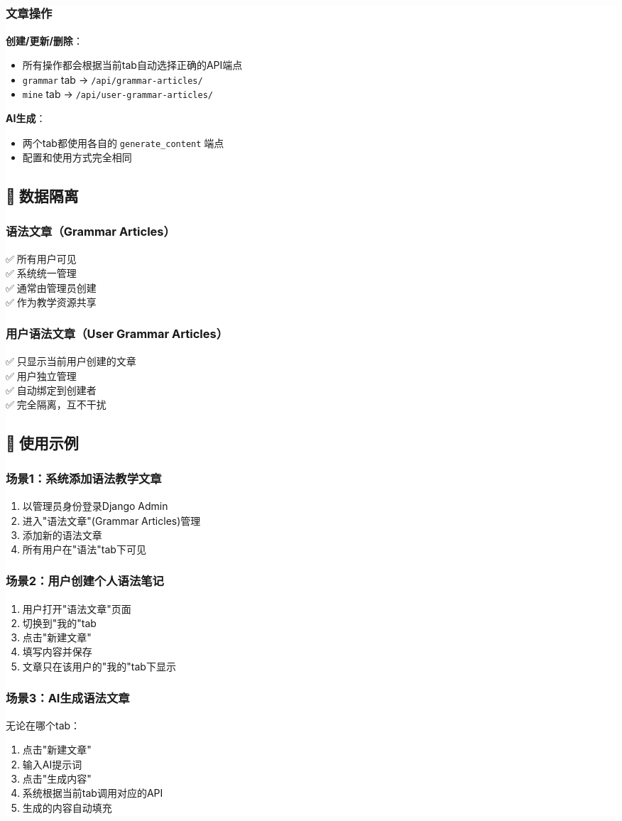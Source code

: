 ### 文章操作

**创建/更新/删除**：
- 所有操作都会根据当前tab自动选择正确的API端点
- `grammar` tab → `/api/grammar-articles/`
- `mine` tab → `/api/user-grammar-articles/`

**AI生成**：
- 两个tab都使用各自的 `generate_content` 端点
- 配置和使用方式完全相同

## 🔄 数据隔离

### 语法文章（Grammar Articles）
✅ 所有用户可见  
✅ 系统统一管理  
✅ 通常由管理员创建  
✅ 作为教学资源共享  

### 用户语法文章（User Grammar Articles）
✅ 只显示当前用户创建的文章  
✅ 用户独立管理  
✅ 自动绑定到创建者  
✅ 完全隔离，互不干扰  

## 📝 使用示例

### 场景1：系统添加语法教学文章

1. 以管理员身份登录Django Admin
2. 进入"语法文章"(Grammar Articles)管理
3. 添加新的语法文章
4. 所有用户在"语法"tab下可见

### 场景2：用户创建个人语法笔记

1. 用户打开"语法文章"页面
2. 切换到"我的"tab
3. 点击"新建文章"
4. 填写内容并保存
5. 文章只在该用户的"我的"tab下显示

### 场景3：AI生成语法文章

无论在哪个tab：
1. 点击"新建文章"
2. 输入AI提示词
3. 点击"生成内容"
4. 系统根据当前tab调用对应的API
5. 生成的内容自动填充
